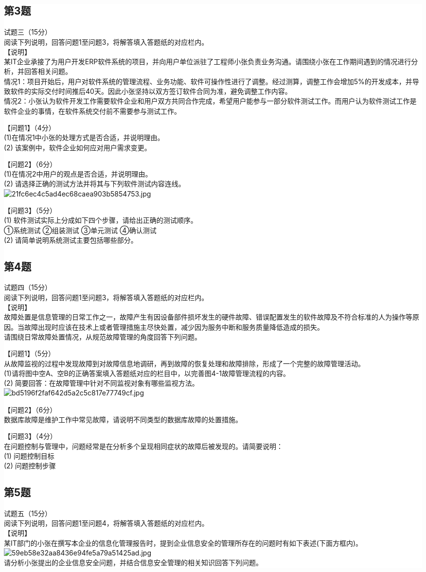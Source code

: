 ## 第3题 ##

试题三（15分）  
阅读下列说明，回答问题1至问题3，将解答填入答题纸的对应栏内。  
【说明】  
某IT企业承接了为用户开发ERP软件系统的项目，并向用户单位派驻了工程师小张负责业务沟通。请围绕小张在工作期间遇到的情况进行分析，并回答相关问题。  
情况1：项目开始后，用户对软件系统的管理流程、业务功能、软件可操作性进行了调整。经过测算，调整工作会增加5%的开发成本，并导致软件的实际交付时间推后40天。因此小张坚持以双方签订软件合同为准，避免调整工作内容。  
情况2：小张认为软件开发工作需要软件企业和用户双方共同合作完成，希望用户能参与一部分软件测试工作。而用户认为软件测试工作是软件企业的事情，在软件系统交付前不需要参与测试工作。  
  
【问题1】（4分）  
(1)在情况1中小张的处理方式是否合适，并说明理由。  
(2) 该案例中，软件企业如何应对用户需求变更。  
  
【问题2】（6分）  
(1)在情况2中用户的观点是否合适，并说明理由。  
(2) 请选择正确的测试方法并将其与下列软件测试内容连线。  
![21fc6ec4c5ad4ec68caea903b5854753.jpg][]  
  
【问题3】（5分）  
(1) 软件测试实际上分成如下四个步骤，请给出正确的测试顺序。  
①系统测试 ②组装测试 ③单元测试 ④确认测试  
(2) 请简单说明系统测试主要包括哪些部分。  


## 第4题 ##

试题四（15分）  
阅读下列说明，回答问题1至问题3，将解答填入答题纸的对应栏内。  
【说明】  
故障处置是信息管理的日常工作之一，故障产生有因设备部件损坏发生的硬件故障、错误配置发生的软件故障及不符合标准的人为操作等原因。当故障出现时应该在技术上或者管理措施主尽快处置，减少因为服务中断和服务质量降低造成的损失。  
请围绕日常故障处置情况，从规范故障管理的角度回答下列问题。  
  
【问题1】（5分）  
从故障监视的过程中发现故障到对故障信息地调研，再到故障的恢复处理和故障排除，形成了一个完整的故障管理活动。  
(1)请将图中空A、空B的正确答案填入答题纸对应的栏目中，以完善图4-1故障管理流程的内容。  
(2) 简要回答：在故障管理中针对不同监视对象有哪些监视方法。  
![bd5196f2faf642d5a2c5c817e77749cf.jpg][]  
  
【问题2】（6分）  
数据库故障是维护工作中常见故障，请说明不同类型的数据库故障的处置措施。  
  
【问题3】（4分）  
在问题控制与管理中，问题经常是在分析多个呈现相同症状的故障后被发现的。请简要说明：  
(1) 问题控制目标  
(2) 问题控制步骤  


## 第5题 ##

试题五（15分）  
阅读下列说明，回答问题1至问题4，将解答填入答题纸的对应栏内。  
【说明】  
某IT部门的小张在撰写本企业的信息化管理报告时，提到企业信息安全的管理所存在的问题时有如下表述(下面方框内)。  
![59eb58e32aa8436e94fe5a79a51425ad.jpg][]  
请分析小张提出的企业信息安全问题，并结合信息安全管理的相关知识回答下列问题。  
  

[e40113aa4f4749368fc74177f69f2f5f.jpg]: https://www.xkxxkx.cn/file/exam/software/信息系统管理工程师/案例/第1题/e40113aa4f4749368fc74177f69f2f5f.jpg
[d36ae6fbf76a48a19b06a8d4278ddce5.jpg]: https://www.xkxxkx.cn/file/exam/software/信息系统管理工程师/案例/第2题/d36ae6fbf76a48a19b06a8d4278ddce5.jpg
[70be5050619647ad810d435eb65e84bb.jpg]: https://www.xkxxkx.cn/file/exam/software/信息系统管理工程师/案例/第2题/70be5050619647ad810d435eb65e84bb.jpg
[edf066c01ffb491297f7ee79ebd10c7a.jpg]: https://www.xkxxkx.cn/file/exam/software/信息系统管理工程师/案例/第2题/edf066c01ffb491297f7ee79ebd10c7a.jpg
[21fc6ec4c5ad4ec68caea903b5854753.jpg]: https://www.xkxxkx.cn/file/exam/software/信息系统管理工程师/案例/第3题/21fc6ec4c5ad4ec68caea903b5854753.jpg
[bd5196f2faf642d5a2c5c817e77749cf.jpg]: https://www.xkxxkx.cn/file/exam/software/信息系统管理工程师/案例/第4题/bd5196f2faf642d5a2c5c817e77749cf.jpg
[59eb58e32aa8436e94fe5a79a51425ad.jpg]: https://www.xkxxkx.cn/file/exam/software/信息系统管理工程师/案例/第5题/59eb58e32aa8436e94fe5a79a51425ad.jpg
[85b03f1bac99413094a7eded23033540.jpg]: https://www.xkxxkx.cn/file/exam/software/信息系统管理工程师/案例/第1题/85b03f1bac99413094a7eded23033540.jpg
[5f7ac87503454a99af52f7ab715cbe3c.jpg]: https://www.xkxxkx.cn/file/exam/software/信息系统管理工程师/案例/第2题/5f7ac87503454a99af52f7ab715cbe3c.jpg
[8a4dcd2c3a604eaa8de78a679d001357.jpg]: https://www.xkxxkx.cn/file/exam/software/信息系统管理工程师/案例/第3题/8a4dcd2c3a604eaa8de78a679d001357.jpg